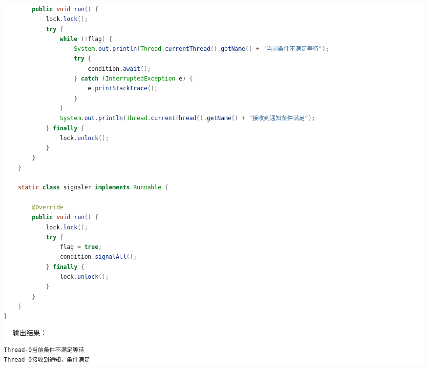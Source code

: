 ```java
        public void run() {
            lock.lock();
            try {
                while (!flag) {
                    System.out.println(Thread.currentThread().getName() + "当前条件不满足等待");
                    try {
                        condition.await();
                    } catch (InterruptedException e) {
                        e.printStackTrace();
                    }
                }
                System.out.println(Thread.currentThread().getName() + "接收到通知条件满足");
            } finally {
                lock.unlock();
            }
        }
    }

    static class signaler implements Runnable {

        @Override
        public void run() {
            lock.lock();
            try {
                flag = true;
                condition.signalAll();
            } finally {
                lock.unlock();
            }
        }
    }
}
```
&emsp; 输出结果：  

    Thread-0当前条件不满足等待
    Thread-0接收到通知，条件满足
